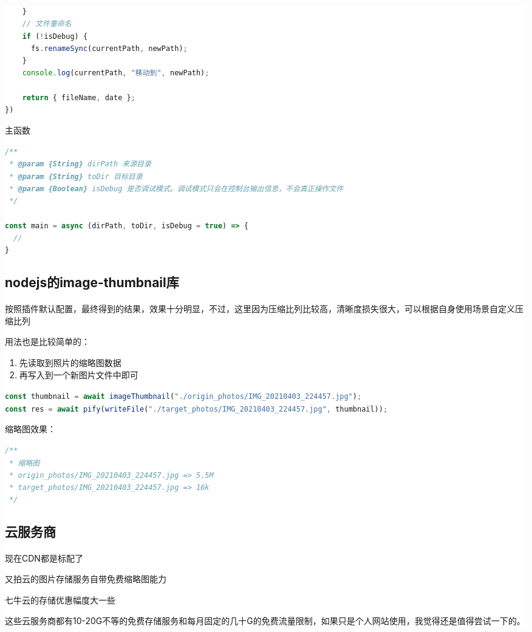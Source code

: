 ```js
    }
    // 文件重命名
    if (!isDebug) {
      fs.renameSync(currentPath, newPath);
    }
    console.log(currentPath, "移动到", newPath);

    return { fileName, date };
})
```

主函数

```js
/**
 * @param {String} dirPath 来源目录
 * @param {String} toDir 目标目录
 * @param {Boolean} isDebug 是否调试模式。调试模式只会在控制台输出信息，不会真正操作文件
 */

const main = async (dirPath, toDir, isDebug = true) => {
  // 
}
```

## nodejs的image-thumbnail库

按照插件默认配置，最终得到的结果，效果十分明显，不过，这里因为压缩比列比较高，清晰度损失很大，可以根据自身使用场景自定义压缩比列

用法也是比较简单的：

1. 先读取到照片的缩略图数据
2. 再写入到一个新图片文件中即可

```js
const thumbnail = await imageThumbnail("./origin_photos/IMG_20210403_224457.jpg");
const res = await pify(writeFile("./target_photos/IMG_20210403_224457.jpg", thumbnail));
```

缩略图效果：

```js
/**
 * 缩略图
 * origin_photos/IMG_20210403_224457.jpg => 5.5M
 * target_photos/IMG_20210403_224457.jpg => 16k
 */
```

## 云服务商

现在CDN都是标配了

又拍云的图片存储服务自带免费缩略图能力

七牛云的存储优惠幅度大一些

这些云服务商都有10-20G不等的免费存储服务和每月固定的几十G的免费流量限制，如果只是个人网站使用，我觉得还是值得尝试一下的。
